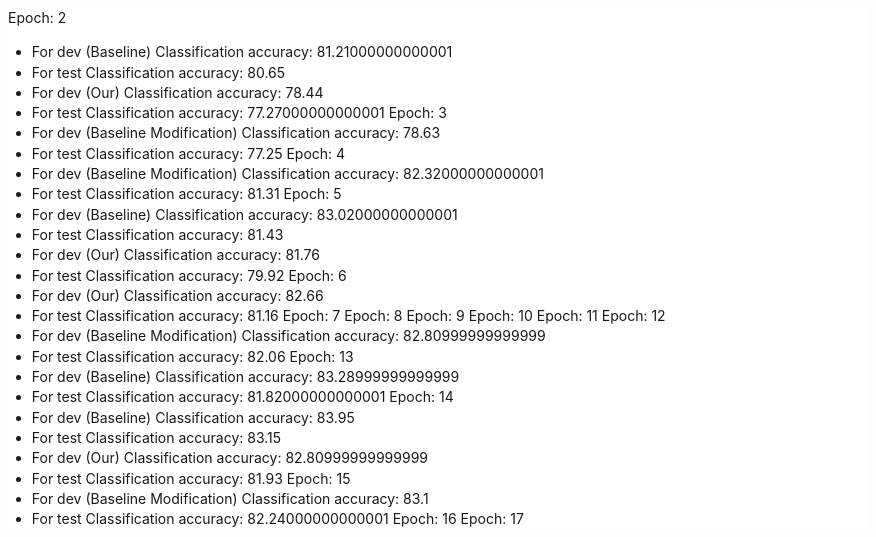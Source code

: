 Epoch: 2
- For dev (Baseline)
Classification accuracy: 81.21000000000001
- For test
Classification accuracy: 80.65
- For dev (Our)
Classification accuracy: 78.44
- For test
Classification accuracy: 77.27000000000001
Epoch: 3
- For dev (Baseline Modification)
Classification accuracy: 78.63
- For test
Classification accuracy: 77.25
Epoch: 4
- For dev (Baseline Modification)
Classification accuracy: 82.32000000000001
- For test
Classification accuracy: 81.31
Epoch: 5
- For dev (Baseline)
Classification accuracy: 83.02000000000001
- For test
Classification accuracy: 81.43
- For dev (Our)
Classification accuracy: 81.76
- For test
Classification accuracy: 79.92
Epoch: 6
- For dev (Our)
Classification accuracy: 82.66
- For test
Classification accuracy: 81.16
Epoch: 7
Epoch: 8
Epoch: 9
Epoch: 10
Epoch: 11
Epoch: 12
- For dev (Baseline Modification)
Classification accuracy: 82.80999999999999
- For test
Classification accuracy: 82.06
Epoch: 13
- For dev (Baseline)
Classification accuracy: 83.28999999999999
- For test
Classification accuracy: 81.82000000000001
Epoch: 14
- For dev (Baseline)
Classification accuracy: 83.95
- For test
Classification accuracy: 83.15
- For dev (Our)
Classification accuracy: 82.80999999999999
- For test
Classification accuracy: 81.93
Epoch: 15
- For dev (Baseline Modification)
Classification accuracy: 83.1
- For test
Classification accuracy: 82.24000000000001
Epoch: 16
Epoch: 17